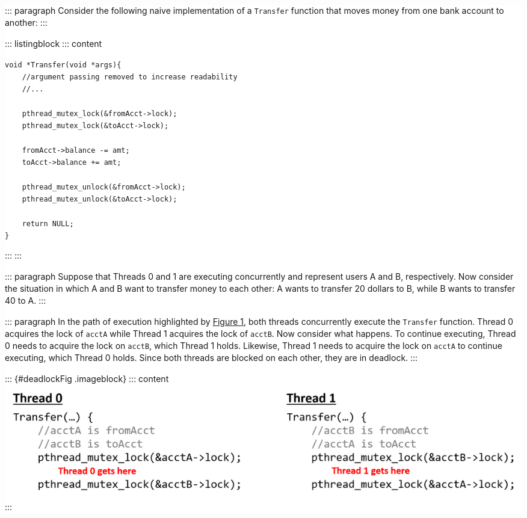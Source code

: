 ::: paragraph
Consider the following naive implementation of a `Transfer` function
that moves money from one bank account to another:
:::

::: listingblock
::: content
``` {.highlightjs .highlight}
void *Transfer(void *args){
    //argument passing removed to increase readability
    //...

    pthread_mutex_lock(&fromAcct->lock);
    pthread_mutex_lock(&toAcct->lock);

    fromAcct->balance -= amt;
    toAcct->balance += amt;

    pthread_mutex_unlock(&fromAcct->lock);
    pthread_mutex_unlock(&toAcct->lock);

    return NULL;
}
```
:::
:::

::: paragraph
Suppose that Threads 0 and 1 are executing concurrently and represent
users A and B, respectively. Now consider the situation in which A and B
want to transfer money to each other: A wants to transfer 20 dollars to
B, while B wants to transfer 40 to A.
:::

::: paragraph
In the path of execution highlighted by [Figure 1](#deadlockFig), both
threads concurrently execute the `Transfer` function. Thread 0 acquires
the lock of `acctA` while Thread 1 acquires the lock of `acctB`. Now
consider what happens. To continue executing, Thread 0 needs to acquire
the lock on `acctB`, which Thread 1 holds. Likewise, Thread 1 needs to
acquire the lock on `acctA` to continue executing, which Thread 0 holds.
Since both threads are blocked on each other, they are in deadlock.
:::

::: {#deadlockFig .imageblock}
::: content
![Two threads deadlocked with each other](_images/deadlock.png)
:::
